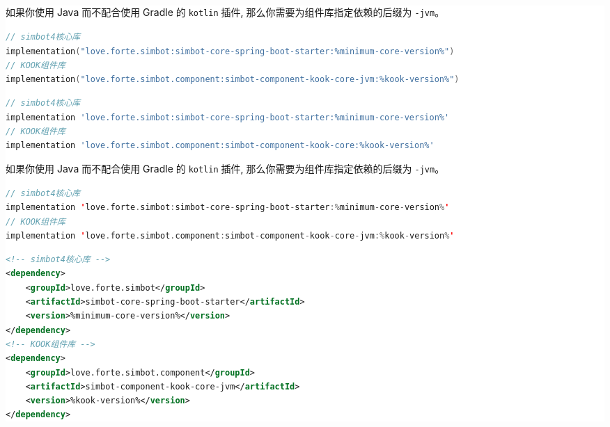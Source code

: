 <tip>

如果你使用 Java 而不配合使用 Gradle 的 `kotlin` 插件,
那么你需要为组件库指定依赖的后缀为 `-jvm`。

```Kotlin
// simbot4核心库
implementation("love.forte.simbot:simbot-core-spring-boot-starter:%minimum-core-version%")
// KOOK组件库
implementation("love.forte.simbot.component:simbot-component-kook-core-jvm:%kook-version%")
```

</tip>

</tab>
<tab title="Gradle(Groovy)" group-key="groovy">

```Groovy
// simbot4核心库
implementation 'love.forte.simbot:simbot-core-spring-boot-starter:%minimum-core-version%'
// KOOK组件库
implementation 'love.forte.simbot.component:simbot-component-kook-core:%kook-version%'
```

<tip>

如果你使用 Java 而不配合使用 Gradle 的 `kotlin` 插件,
那么你需要为组件库指定依赖的后缀为 `-jvm`。

```Kotlin
// simbot4核心库
implementation 'love.forte.simbot:simbot-core-spring-boot-starter:%minimum-core-version%'
// KOOK组件库
implementation 'love.forte.simbot.component:simbot-component-kook-core-jvm:%kook-version%'
```

</tip>

</tab>
<tab title="Maven" group-key="maven">

```xml
<!-- simbot4核心库 -->
<dependency>
    <groupId>love.forte.simbot</groupId>
    <artifactId>simbot-core-spring-boot-starter</artifactId>
    <version>%minimum-core-version%</version>
</dependency>
<!-- KOOK组件库 -->
<dependency>
    <groupId>love.forte.simbot.component</groupId>
    <artifactId>simbot-component-kook-core-jvm</artifactId>
    <version>%kook-version%</version>
</dependency>
```

</tab>
</tabs>
